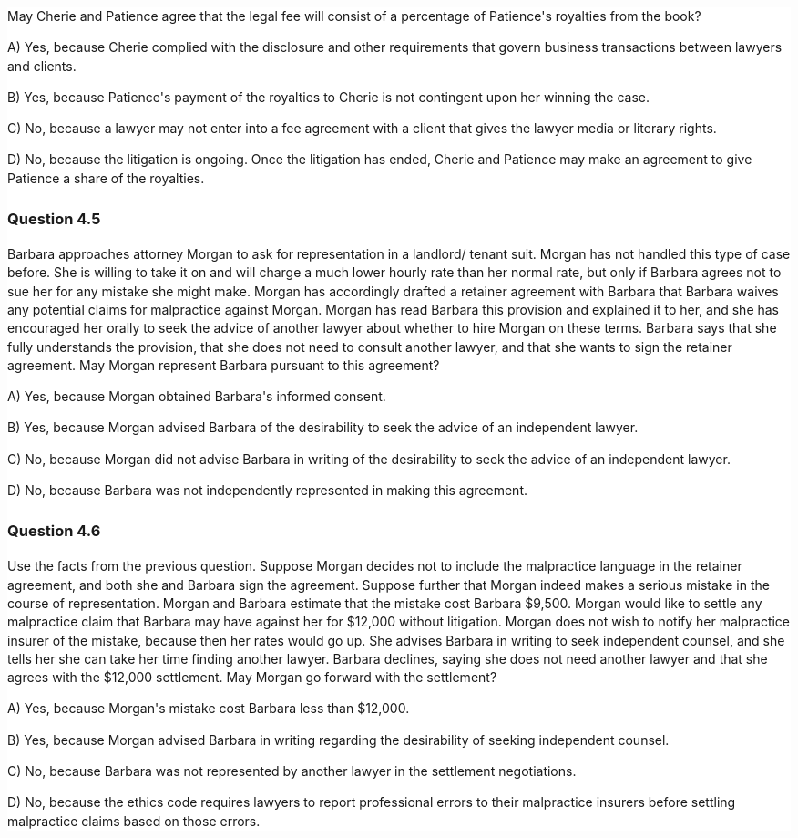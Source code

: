 May Cherie and Patience agree that the legal fee will consist of a percentage of Patience's royalties from the book?

A) Yes, because Cherie complied with the disclosure and other requirements that govern business transactions between lawyers and clients.

B) Yes, because Patience's payment of the royalties to Cherie is not contingent upon her winning the case.

C) No, because a lawyer may not enter into a fee agreement with a client that gives the lawyer media or literary rights.

D) No, because the litigation is ongoing. Once the litigation has ended, Cherie and Patience may make an agreement to give Patience a share of the royalties.

### Question 4.5

Barbara approaches attorney Morgan to ask for representation in a landlord/ tenant suit. Morgan has not handled this type of case before. She is willing to take it on and will charge a much lower hourly rate than her normal rate, but only if Barbara agrees not to sue her for any mistake she might make. Morgan has accordingly drafted a retainer agreement with Barbara that Barbara waives any potential claims for malpractice against Morgan. Morgan has read Barbara this provision and explained it to her, and she has encouraged her orally to seek the advice of another lawyer about whether to hire Morgan on these terms. Barbara says that she fully understands the provision, that she does not need to consult another lawyer, and that she wants to sign the retainer agreement. May Morgan represent Barbara pursuant to this agreement?

A) Yes, because Morgan obtained Barbara's informed consent.

B) Yes, because Morgan advised Barbara of the desirability to seek the advice of an independent lawyer.

C) No, because Morgan did not advise Barbara in writing of the desirability to seek the advice of an independent lawyer.

D) No, because Barbara was not independently represented in making this agreement.

### Question 4.6

Use the facts from the previous question. Suppose Morgan decides not to include the malpractice language in the retainer agreement, and both she and Barbara sign the agreement. Suppose further that Morgan indeed makes a serious mistake in the course of representation. Morgan and Barbara estimate that the mistake cost Barbara $9,500. Morgan would like to settle any malpractice claim that Barbara may have against her for $12,000 without litigation. Morgan does not wish to notify her malpractice insurer of the mistake, because then her rates would go up. She advises Barbara in writing to seek independent counsel, and she tells her she can take her time finding another lawyer. Barbara declines, saying she does not need another lawyer and that she agrees with the $12,000 settlement. May Morgan go forward with the settlement?

A) Yes, because Morgan's mistake cost Barbara less than $12,000.

B) Yes, because Morgan advised Barbara in writing regarding the desirability of seeking independent counsel.

C) No, because Barbara was not represented by another lawyer in the settlement negotiations.

D) No, because the ethics code requires lawyers to report professional errors to their malpractice insurers before settling malpractice claims based on those errors.

